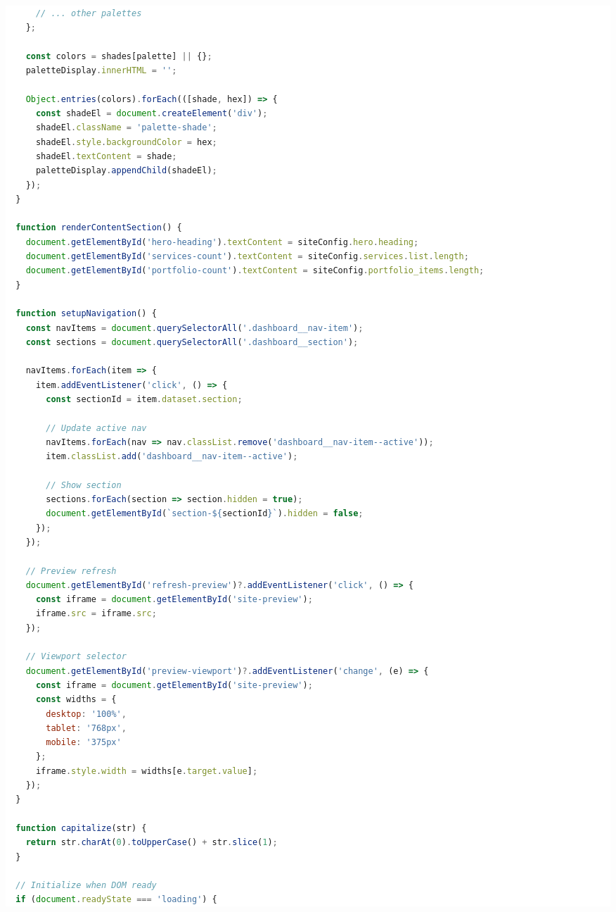 ```javascript
      // ... other palettes
    };

    const colors = shades[palette] || {};
    paletteDisplay.innerHTML = '';

    Object.entries(colors).forEach(([shade, hex]) => {
      const shadeEl = document.createElement('div');
      shadeEl.className = 'palette-shade';
      shadeEl.style.backgroundColor = hex;
      shadeEl.textContent = shade;
      paletteDisplay.appendChild(shadeEl);
    });
  }

  function renderContentSection() {
    document.getElementById('hero-heading').textContent = siteConfig.hero.heading;
    document.getElementById('services-count').textContent = siteConfig.services.list.length;
    document.getElementById('portfolio-count').textContent = siteConfig.portfolio_items.length;
  }

  function setupNavigation() {
    const navItems = document.querySelectorAll('.dashboard__nav-item');
    const sections = document.querySelectorAll('.dashboard__section');

    navItems.forEach(item => {
      item.addEventListener('click', () => {
        const sectionId = item.dataset.section;

        // Update active nav
        navItems.forEach(nav => nav.classList.remove('dashboard__nav-item--active'));
        item.classList.add('dashboard__nav-item--active');

        // Show section
        sections.forEach(section => section.hidden = true);
        document.getElementById(`section-${sectionId}`).hidden = false;
      });
    });

    // Preview refresh
    document.getElementById('refresh-preview')?.addEventListener('click', () => {
      const iframe = document.getElementById('site-preview');
      iframe.src = iframe.src;
    });

    // Viewport selector
    document.getElementById('preview-viewport')?.addEventListener('change', (e) => {
      const iframe = document.getElementById('site-preview');
      const widths = {
        desktop: '100%',
        tablet: '768px',
        mobile: '375px'
      };
      iframe.style.width = widths[e.target.value];
    });
  }

  function capitalize(str) {
    return str.charAt(0).toUpperCase() + str.slice(1);
  }

  // Initialize when DOM ready
  if (document.readyState === 'loading') {
```